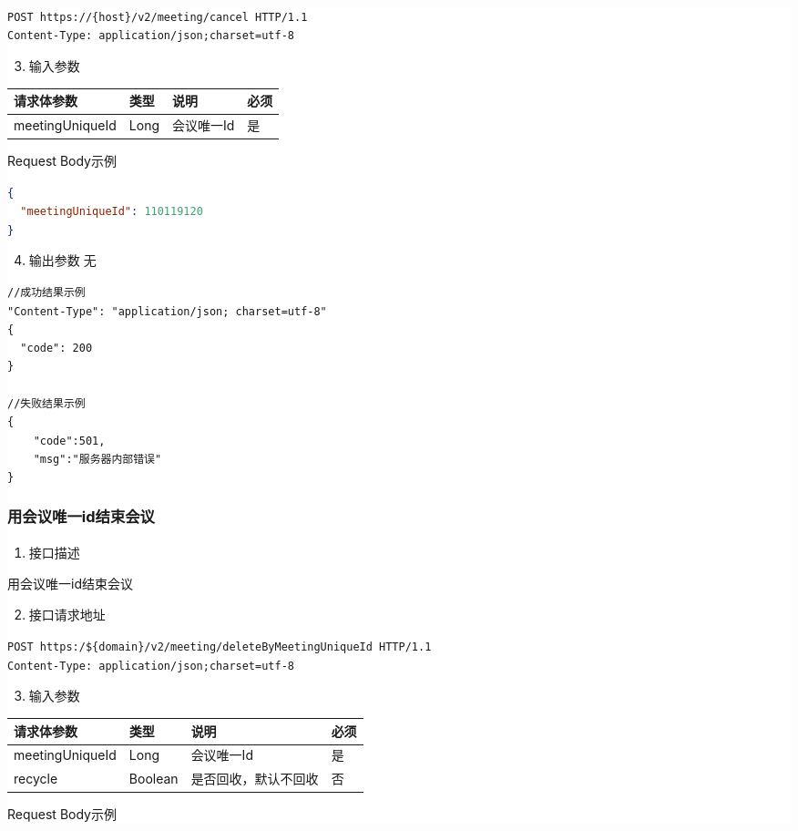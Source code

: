 ```
POST https://{host}/v2/meeting/cancel HTTP/1.1
Content-Type: application/json;charset=utf-8
```

3. 输入参数

|请求体参数|类型|说明|必须|
|:--- | :----- | :-------| :--- |
| meetingUniqueId | Long | 会议唯一Id | 是 |

Request Body示例

```json
{
  "meetingUniqueId": 110119120
}
```

4. 输出参数
无

```    
//成功结果示例
"Content-Type": "application/json; charset=utf-8"
{
  "code": 200
}

//失败结果示例
{
    "code":501,
    "msg":"服务器内部错误"
}
```
### 用会议唯一id结束会议

1. 接口描述

用会议唯一id结束会议

2. 接口请求地址

```
POST https:/${domain}/v2/meeting/deleteByMeetingUniqueId HTTP/1.1
Content-Type: application/json;charset=utf-8
```

3. 输入参数

|请求体参数|类型|说明|必须|
|:--- | :----- | :-------| :--- |
| meetingUniqueId | Long | 会议唯一Id | 是 |
| recycle | Boolean | 是否回收，默认不回收 | 否 |

Request Body示例
